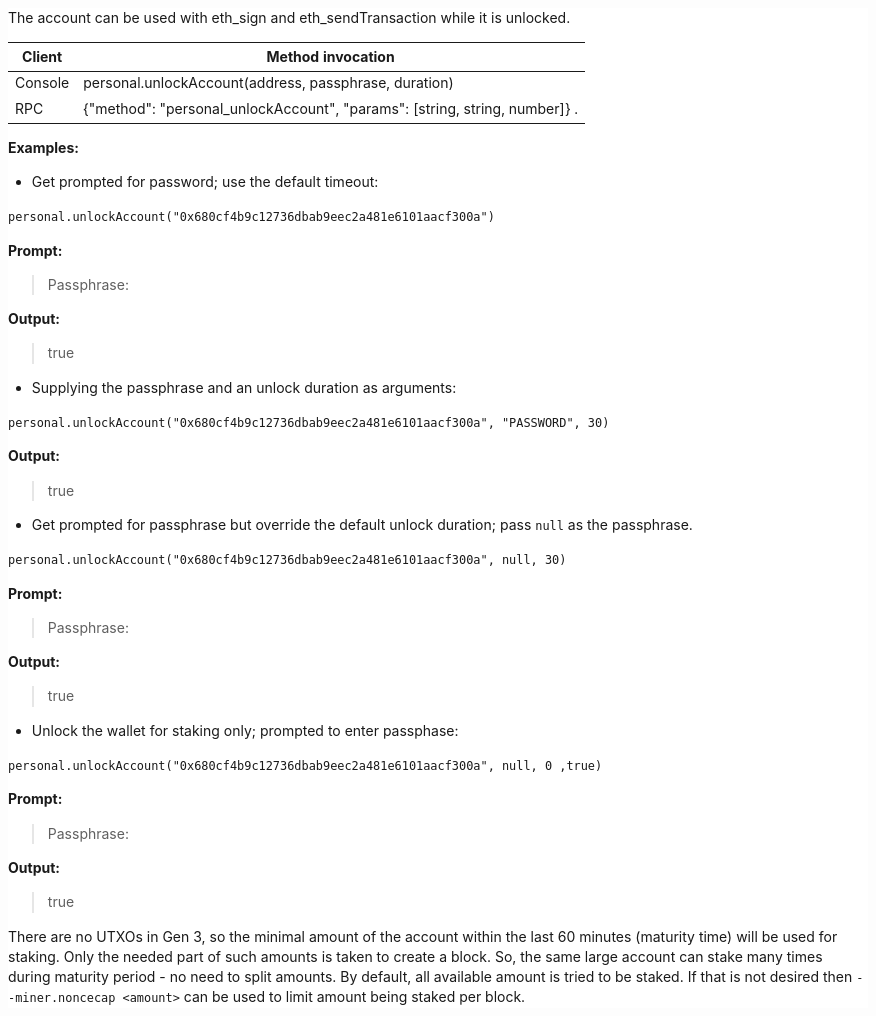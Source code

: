 The account can be used with eth_sign and eth_sendTransaction while it is unlocked.

| **Client** | **Method invocation** |
|------------|--------------------------------------------------------------------------|
| Console | personal.unlockAccount(address, passphrase, duration) |
| RPC | {"method": "personal_unlockAccount", "params": [string, string, number]} . |

**Examples:**

- Get prompted for password; use the default timeout:

```
personal.unlockAccount("0x680cf4b9c12736dbab9eec2a481e6101aacf300a")
```

**Prompt:**

> Passphrase:

**Output:**

> true

- Supplying the passphrase and an unlock duration as arguments:

```
personal.unlockAccount("0x680cf4b9c12736dbab9eec2a481e6101aacf300a", "PASSWORD", 30)
```

**Output:**

>true

- Get prompted for passphrase but override the default unlock duration; pass `null` as the passphrase.

```
personal.unlockAccount("0x680cf4b9c12736dbab9eec2a481e6101aacf300a", null, 30)
```

**Prompt:**

> Passphrase:

**Output:**

> true

- Unlock the wallet for staking only; prompted to enter passphase:

```
personal.unlockAccount("0x680cf4b9c12736dbab9eec2a481e6101aacf300a", null, 0 ,true)
```

**Prompt:**

> Passphrase:

**Output:**

> true

There are no UTXOs in Gen 3, so the minimal amount of the account within the last 60 minutes (maturity time) will be used for staking. Only the needed part of such amounts is taken to create a block. So, the same large account can stake many times during maturity period - no need to split amounts. By default, all available amount is tried to be staked. If that is not desired then `--miner.noncecap <amount>` can be used to limit amount being staked per block.
